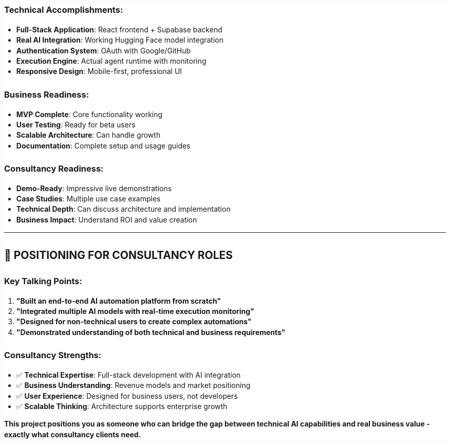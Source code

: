 ### **Technical Accomplishments:**
- **Full-Stack Application**: React frontend + Supabase backend
- **Real AI Integration**: Working Hugging Face model integration
- **Authentication System**: OAuth with Google/GitHub
- **Execution Engine**: Actual agent runtime with monitoring
- **Responsive Design**: Mobile-first, professional UI

### **Business Readiness:**
- **MVP Complete**: Core functionality working
- **User Testing**: Ready for beta users
- **Scalable Architecture**: Can handle growth
- **Documentation**: Complete setup and usage guides

### **Consultancy Readiness:**
- **Demo-Ready**: Impressive live demonstrations
- **Case Studies**: Multiple use case examples
- **Technical Depth**: Can discuss architecture and implementation
- **Business Impact**: Understand ROI and value creation

---

## 🎯 **POSITIONING FOR CONSULTANCY ROLES**

### **Key Talking Points:**
1. **"Built an end-to-end AI automation platform from scratch"**
2. **"Integrated multiple AI models with real-time execution monitoring"**
3. **"Designed for non-technical users to create complex automations"**
4. **"Demonstrated understanding of both technical and business requirements"**

### **Consultancy Strengths:**
- ✅ **Technical Expertise**: Full-stack development with AI integration
- ✅ **Business Understanding**: Revenue models and market positioning
- ✅ **User Experience**: Designed for business users, not developers
- ✅ **Scalable Thinking**: Architecture supports enterprise growth

**This project positions you as someone who can bridge the gap between technical AI capabilities and real business value - exactly what consultancy clients need.**